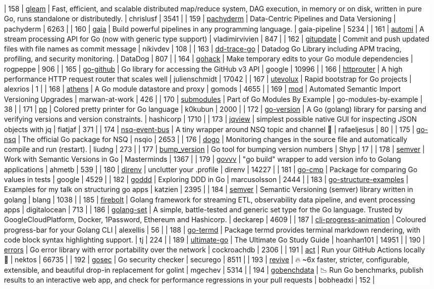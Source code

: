 | 158 |  [gleam](https://github.com/chrislusf/gleam) | Fast, efficient, and scalable distributed map/reduce system, DAG execution, in memory or on disk, written in pure Go, runs standalone or distributedly. | chrislusf | 3541 |
| 159 |  [pachyderm](https://github.com/pachyderm/pachyderm) | Data-Centric Pipelines and Data Versioning | pachyderm | 6263 |
| 160 |  [gaia](https://github.com/gaia-pipeline/gaia) | Build powerful pipelines in any programming language. | gaia-pipeline | 5234 |
| 161 |  [automi](https://github.com/vladimirvivien/automi) | A stream processing API for Go (now with generic type support) | vladimirvivien | 847 |
| 162 |  [gitupdate](https://github.com/nikivdev/gitupdate) | Commit and push updated files with file names as commit message | nikivdev | 108 |
| 163 |  [dd-trace-go](https://github.com/DataDog/dd-trace-go) | Datadog Go Library including APM tracing, profiling, and security monitoring. | DataDog | 807 |
| 164 |  [gohack](https://github.com/rogpeppe/gohack) | Make temporary edits to your Go module dependencies | rogpeppe | 906 |
| 165 |  [go-github](https://github.com/google/go-github) | Go library for accessing the GitHub v3 API | google | 10996 |
| 166 |  [httprouter](https://github.com/julienschmidt/httprouter) | A high performance HTTP request router that scales well | julienschmidt | 17042 |
| 167 |  [utevolux](https://github.com/alexrios/utevolux) | Rapid bootstrap for Go projects | alexrios | 1 |
| 168 |  [athens](https://github.com/gomods/athens) | A Go module datastore and proxy | gomods | 4655 |
| 169 |  [mod](https://github.com/marwan-at-work/mod) | Automated Semantic Import Versioning Upgrades | marwan-at-work | 426 |
| 170 |  [submodules](https://github.com/go-modules-by-example/submodules) | Part of Go Modules By Example | go-modules-by-example | 38 |
| 171 |  [pp](https://github.com/k0kubun/pp) | Colored pretty printer for Go language | k0kubun | 2000 |
| 172 |  [go-version](https://github.com/hashicorp/go-version) | A Go (golang) library for parsing and verifying versions and version constraints. | hashicorp | 1710 |
| 173 |  [jqview](https://github.com/fiatjaf/jqview) | simplest possible native GUI for inspecting JSON objects with jq | fiatjaf | 371 |
| 174 |  [nsq-event-bus](https://github.com/rafaeljesus/nsq-event-bus) | A tiny wrapper around NSQ topic and channel :rocket: | rafaeljesus | 80 |
| 175 |  [go-nsq](https://github.com/nsqio/go-nsq) | The official Go package for NSQ | nsqio | 2653 |
| 176 |  [dogo](https://github.com/liudng/dogo) | Monitoring changes in the source file and automatically compile and run (restart). | liudng | 273 |
| 177 |  [bump_version](https://github.com/Shyp/bump_version) | Go tool for bumping version numbers | Shyp | 17 |
| 178 |  [semver](https://github.com/Masterminds/semver) | Work with Semantic Versions in Go | Masterminds | 1367 |
| 179 |  [govvv](https://github.com/ahmetb/govvv) | &#34;go build&#34; wrapper to add version info to Golang applications | ahmetb | 539 |
| 180 |  [direnv](https://github.com/direnv/direnv) | unclutter your .profile | direnv | 14227 |
| 181 |  [go-cmp](https://github.com/google/go-cmp) | Package for comparing Go values in tests | google | 4529 |
| 182 |  [goddd](https://github.com/marcusolsson/goddd) | Exploring DDD in Go | marcusolsson | 2444 |
| 183 |  [go-structure-examples](https://github.com/katzien/go-structure-examples) | Examples for my talk on structuring go apps | katzien | 2395 |
| 184 |  [semver](https://github.com/blang/semver) | Semantic Versioning (semver) library written in golang | blang | 1038 |
| 185 |  [firebolt](https://github.com/digitalocean/firebolt) | Golang framework for streaming ETL, observability data pipeline, and event processing apps | digitalocean | 713 |
| 186 |  [golang-set](https://github.com/deckarep/golang-set) | A simple, battle-tested and generic set type for the Go language. Trusted by GoogleCloudPlatform, Docker, 1Password, Ethereum and Hashicorp. | deckarep | 4609 |
| 187 |  [cli-progress-animation](https://github.com/alexellis/cli-progress-animation) | Coloured progress-bar for your Golang CLI | alexellis | 56 |
| 188 |  [go-termd](https://github.com/tj/go-termd) | Package termd provides terminal markdown rendering, with code block syntax highlighting support. | tj | 224 |
| 189 |  [ultimate-go](https://github.com/hoanhan101/ultimate-go) | The Ultimate Go Study Guide | hoanhan101 | 14951 |
| 190 |  [errors](https://github.com/cockroachdb/errors) | Go error library with error portability over the network | cockroachdb | 2306 |
| 191 |  [act](https://github.com/nektos/act) | Run your GitHub Actions locally 🚀 | nektos | 66735 |
| 192 |  [gosec](https://github.com/securego/gosec) | Go security checker | securego | 8511 |
| 193 |  [revive](https://github.com/mgechev/revive) | 🔥 ~6x faster, stricter, configurable, extensible, and beautiful drop-in replacement for golint | mgechev | 5314 |
| 194 |  [gobenchdata](https://github.com/bobheadxi/gobenchdata) | 📉 Run Go benchmarks, publish results to an interactive web app, and check for performance regressions in your pull requests | bobheadxi | 152 |
